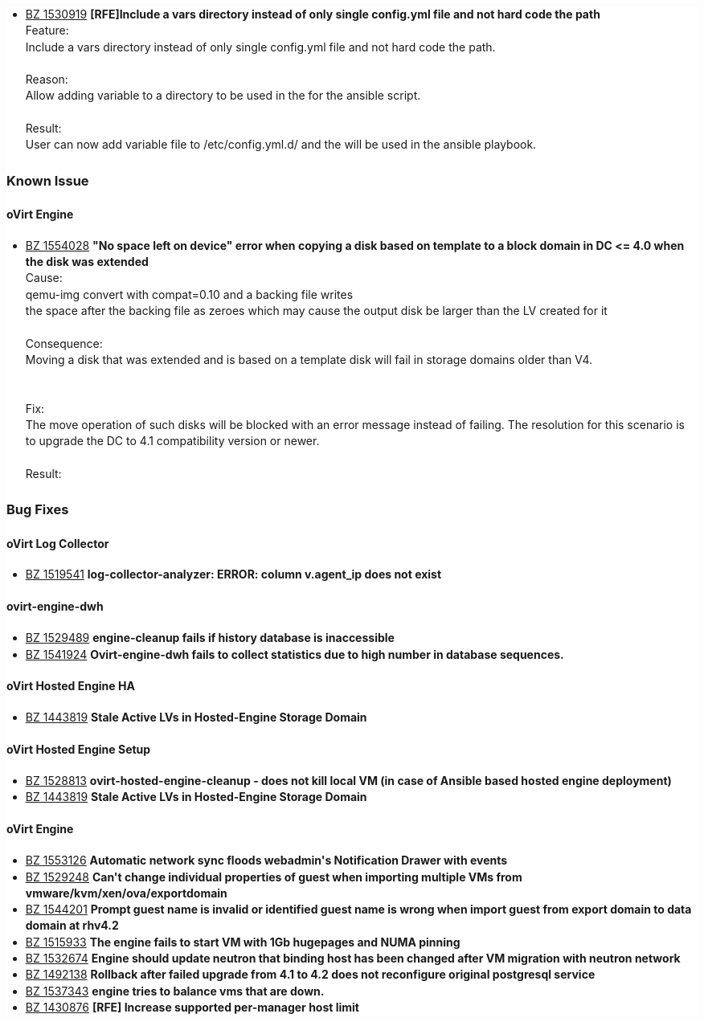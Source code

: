  - [BZ 1530919](https://bugzilla.redhat.com/show_bug.cgi?id=1530919) <b>[RFE]Include a vars directory instead of only single config.yml file and not hard code the path</b><br>Feature: <br>Include a vars directory instead of only single config.yml file and not hard code the path.<br><br>Reason: <br>Allow adding variable to a directory to be used in the for the ansible script.<br><br>Result: <br>User can now add variable file to /etc/config.yml.d/ and the will be used in the ansible playbook.

### Known Issue

#### oVirt Engine

 - [BZ 1554028](https://bugzilla.redhat.com/show_bug.cgi?id=1554028) <b>"No space left on device" error when copying a disk based on template to a block domain in DC <= 4.0 when the disk was extended</b><br>Cause: <br>qemu-img convert with compat=0.10 and a backing file writes <br>the space after the backing file as zeroes which may cause the output disk be larger than the LV created for it<br><br>Consequence: <br>Moving a disk that was extended and is based on a template disk will fail in storage domains older than V4.<br><br><br>Fix: <br>The move operation of such disks will be blocked with an error message instead of failing. The resolution for this scenario is to upgrade the DC to 4.1 compatibility version or newer.<br><br>Result:

### Bug Fixes

#### oVirt Log Collector

 - [BZ 1519541](https://bugzilla.redhat.com/show_bug.cgi?id=1519541) <b>log-collector-analyzer: ERROR:  column v.agent_ip does not exist</b><br>

#### ovirt-engine-dwh

 - [BZ 1529489](https://bugzilla.redhat.com/show_bug.cgi?id=1529489) <b>engine-cleanup fails if history database is inaccessible</b><br>
 - [BZ 1541924](https://bugzilla.redhat.com/show_bug.cgi?id=1541924) <b>Ovirt-engine-dwh fails to collect statistics due to high number in database sequences.</b><br>

#### oVirt Hosted Engine HA

 - [BZ 1443819](https://bugzilla.redhat.com/show_bug.cgi?id=1443819) <b>Stale Active LVs in Hosted-Engine Storage Domain</b><br>

#### oVirt Hosted Engine Setup

 - [BZ 1528813](https://bugzilla.redhat.com/show_bug.cgi?id=1528813) <b>ovirt-hosted-engine-cleanup - does not kill local VM (in case of Ansible based hosted engine deployment)</b><br>
 - [BZ 1443819](https://bugzilla.redhat.com/show_bug.cgi?id=1443819) <b>Stale Active LVs in Hosted-Engine Storage Domain</b><br>

#### oVirt Engine

 - [BZ 1553126](https://bugzilla.redhat.com/show_bug.cgi?id=1553126) <b>Automatic network sync floods webadmin's Notification Drawer with events</b><br>
 - [BZ 1529248](https://bugzilla.redhat.com/show_bug.cgi?id=1529248) <b>Can't change individual properties of guest when importing multiple VMs from vmware/kvm/xen/ova/exportdomain</b><br>
 - [BZ 1544201](https://bugzilla.redhat.com/show_bug.cgi?id=1544201) <b>Prompt guest name is invalid or identified guest name is wrong when import guest from export domain to data domain at rhv4.2</b><br>
 - [BZ 1515933](https://bugzilla.redhat.com/show_bug.cgi?id=1515933) <b>The engine fails to start VM with 1Gb hugepages and NUMA pinning</b><br>
 - [BZ 1532674](https://bugzilla.redhat.com/show_bug.cgi?id=1532674) <b>Engine should update neutron that binding host has been changed after VM migration with neutron network</b><br>
 - [BZ 1492138](https://bugzilla.redhat.com/show_bug.cgi?id=1492138) <b>Rollback after failed upgrade from 4.1 to 4.2 does not reconfigure original postgresql service</b><br>
 - [BZ 1537343](https://bugzilla.redhat.com/show_bug.cgi?id=1537343) <b>engine tries to balance vms that are down.</b><br>
 - [BZ 1430876](https://bugzilla.redhat.com/show_bug.cgi?id=1430876) <b>[RFE] Increase supported per-manager host limit</b><br>